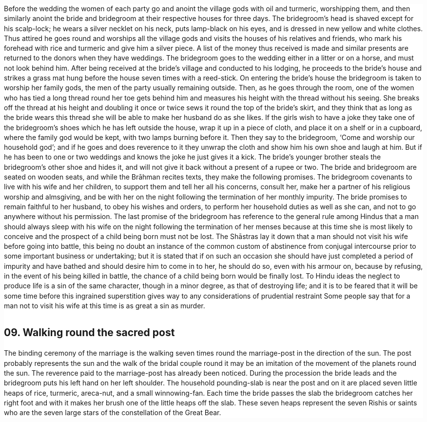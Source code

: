 Before the wedding the women of each party go and anoint the village gods with oil and turmeric, worshipping them, and then similarly anoint the bride and bridegroom at their respective houses for three days. The bridegroom’s head is shaved except for his scalp-lock; he wears a silver necklet on his neck, puts lamp-black on his eyes, and is dressed in new yellow and white clothes. Thus attired he goes round and worships all the village gods and visits the houses of his relatives and friends, who mark his forehead with rice and turmeric and give him a silver piece. A list of the money thus received is made and similar presents are returned to the donors when they have weddings. The bridegroom goes to the wedding either in a litter or on a horse, and must not look behind him. After being received at the bride’s village and conducted to his lodging, he proceeds to the bride’s house and strikes a grass mat hung before the house seven times with a reed-stick. On entering the bride’s house the bridegroom is taken to worship her family gods, the men of the party usually remaining outside. Then, as he goes through the room, one of the women who has tied a long thread round her toe gets behind him and measures his height with the thread without his seeing. She breaks off the thread at his height and doubling it once or twice sews it round the top of the bride’s skirt, and they think that as long as the bride wears this thread she will be able to make her husband do as she likes. If the girls wish to have a joke they take one of the bridegroom’s shoes which he has left outside the house, wrap it up in a piece of cloth, and place it on a shelf or in a cupboard, where the family god would be kept, with two lamps burning before it. Then they say to the bridegroom, ‘Come and worship our household god’; and if he goes and does reverence to it they unwrap the cloth and show him his own shoe and laugh at him. But if he has been to one or two weddings and knows the joke he just gives it a kick. The bride’s younger brother steals the bridegroom’s other shoe and hides it, and will not give it back without a present of a rupee or two. The bride and bridegroom are seated on wooden seats, and while the Brāhman recites texts, they make the following promises. The bridegroom covenants to live with his wife and her children, to support them and tell her all his concerns, consult her, make her a partner of his religious worship and almsgiving, and be with her on the night following the termination of her monthly impurity. The bride promises to remain faithful to her husband, to obey his wishes and orders, to perform her household duties as well as she can, and not to go anywhere without his permission. The last promise of the bridegroom has reference to the general rule among Hindus that a man should always sleep with his wife on the night following the termination of her menses because at this time she is most likely to conceive and the prospect of a child being born must not be lost. The Shāstras lay it down that a man should not visit his wife before going into battle, this being no doubt an instance of the common custom of abstinence from conjugal intercourse prior to some important business or undertaking; but it is stated that if on such an occasion she should have just completed a period of impurity and have bathed and should desire him to come in to her, he should do so, even with his armour on, because by refusing, in the event of his being killed in battle, the chance of a child being born would be finally lost. To Hindu ideas the neglect to produce life is a sin of the same character, though in a minor degree, as that of destroying life; and it is to be feared that it will be some time before this ingrained superstition gives way to any considerations of prudential restraint Some people say that for a man not to visit his wife at this time is as great a sin as murder. 



## 09. Walking round the sacred post

The binding ceremony of the marriage is the walking seven times round the marriage-post in the direction of the sun. The post probably represents the sun and the walk of the bridal couple round it may be an imitation of the movement of the planets round the sun. The reverence paid to the marriage-post has already been noticed. During the procession the bride leads and the bridegroom puts his left hand on her left shoulder. The household pounding-slab is near the post and on it are placed seven little heaps of rice, turmeric, areca-nut, and a small winnowing-fan. Each time the bride passes the slab the bridegroom catches her right foot and with it makes her brush one of the little heaps off the slab. These seven heaps represent the seven Rishis or saints who are the seven large stars of the constellation of the Great Bear. 
